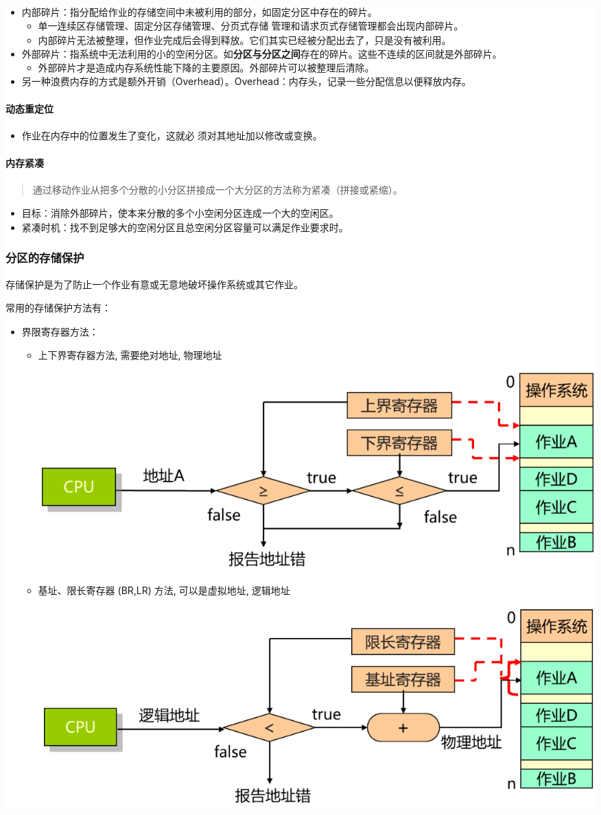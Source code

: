 - 内部碎片：指分配给作业的存储空间中未被利用的部分，如固定分区中存在的碎片。
  - 单一连续区存储管理、固定分区存储管理、分页式存储
    管理和请求页式存储管理都会出现内部碎片。
  - 内部碎片无法被整理，但作业完成后会得到释放。它们其实已经被分配出去了，只是没有被利用。
- 外部碎片：指系统中无法利用的小的空闲分区。如**分区与分区之间**存在的碎片。这些不连续的区间就是外部碎片。
  - 外部碎片才是造成内存系统性能下降的主要原因。外部碎片可以被整理后清除。
- 另一种浪费内存的方式是额外开销（Overhead）。Overhead：内存头，记录一些分配信息以便释放内存。

#### 动态重定位

- 作业在内存中的位置发生了变化，这就必
  须对其地址加以修改或变换。

#### 内存紧凑

> 通过移动作业从把多个分散的小分区拼接成一个大分区的方法称为紧凑（拼接或紧缩）。

- 目标：消除外部碎片，使本来分散的多个小空闲分区连成一个大的空闲区。
- 紧凑时机：找不到足够大的空闲分区且总空闲分区容量可以满足作业要求时。

### 分区的存储保护

存储保护是为了防止一个作业有意或无意地破坏操作系统或其它作业。



常用的存储保护方法有：

- 界限寄存器方法：

  - 上下界寄存器方法, 需要绝对地址, 物理地址

    ![image-20200618195731755](all.assets/image-20200618195731755.png)

  - 基址、限长寄存器 (BR,LR) 方法, 可以是虚拟地址, 逻辑地址

    ![image-20200618195744243](all.assets/image-20200618195744243.png)